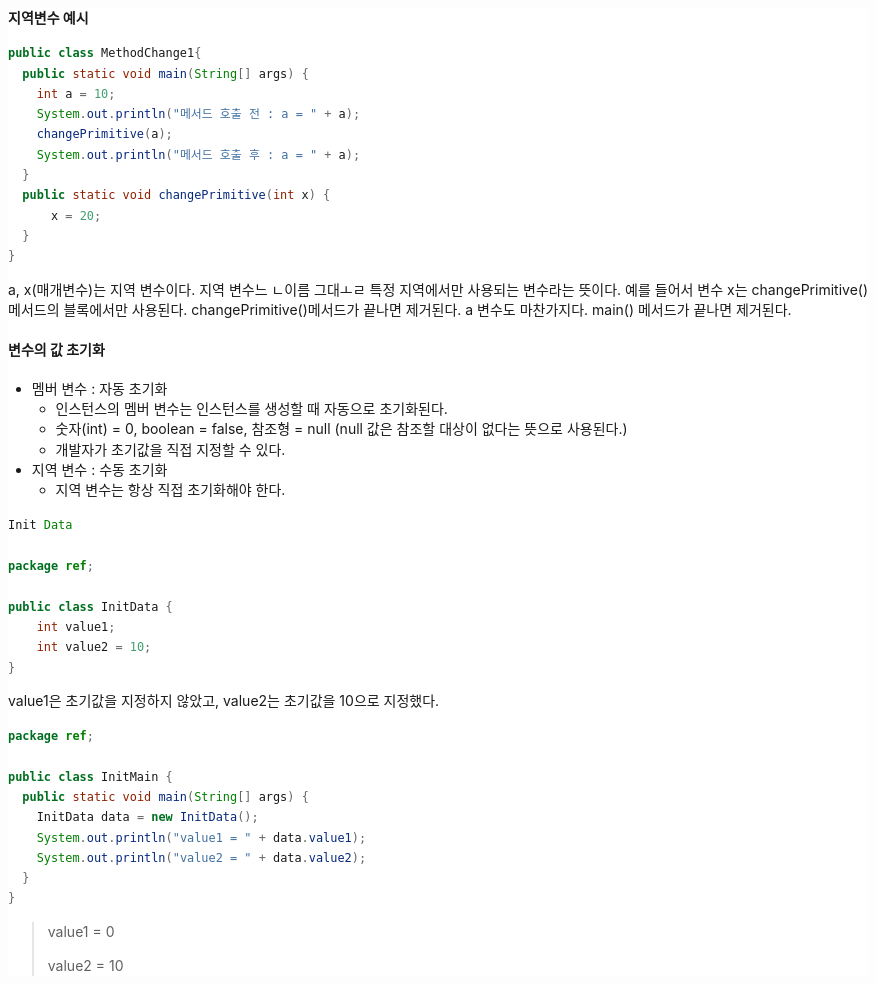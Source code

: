 **지역변수 예시**

```java
public class MethodChange1{
  public static void main(String[] args) {
    int a = 10;
    System.out.println("메서드 호출 전 : a = " + a);
    changePrimitive(a);
    System.out.println("메서드 호출 후 : a = " + a);
  }
  public static void changePrimitive(int x) {
      x = 20;
  }
}
```
a, x(매개변수)는 지역 변수이다.
지역 변수느 ㄴ이름 그대ㅗㄹ 특정 지역에서만 사용되는 변수라는 뜻이다. 예를 들어서 변수 x는 changePrimitive()메서드의 블록에서만 사용된다. changePrimitive()메서드가 끝나면 제거된다. a 변수도 마찬가지다. main() 메서드가 끝나면 제거된다.

#### 변수의 값 초기화
* 멤버 변수 : 자동 초기화
  * 인스턴스의 멤버 변수는 인스턴스를 생성할 때 자동으로 초기화된다.
  * 숫자(int) = 0, boolean = false, 참조형 = null (null 값은 참조할 대상이 없다는 뜻으로 사용된다.)
  * 개발자가 초기값을 직접 지정할 수 있다.
* 지역 변수 : 수동 초기화
  * 지역 변수는 항상 직접 초기화해야 한다.

```java
Init Data

package ref;

public class InitData {
    int value1;
    int value2 = 10;
}
```
value1은 초기값을 지정하지 않았고, value2는 초기값을 10으로 지정했다.
```java
package ref;

public class InitMain {
  public static void main(String[] args) {
    InitData data = new InitData();
    System.out.println("value1 = " + data.value1);
    System.out.println("value2 = " + data.value2);
  }
}
```

>value1 = 0
> 
> value2 = 10
